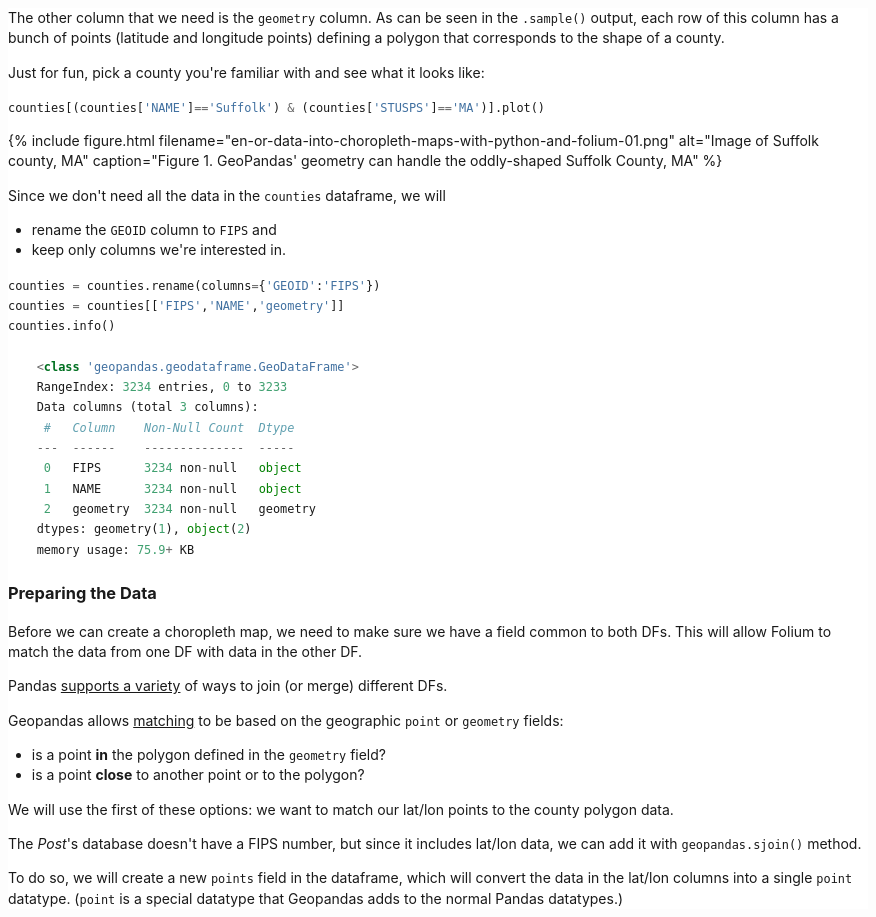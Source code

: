 The other column that we need is the `geometry` column. As can be seen in the `.sample()` output, each row of this column has a bunch of points (latitude and longitude points) defining a polygon that corresponds to the shape of a county.

Just for fun, pick a county you're familiar with and see what it looks like:


```python
counties[(counties['NAME']=='Suffolk') & (counties['STUSPS']=='MA')].plot()
```

{% include figure.html filename="en-or-data-into-choropleth-maps-with-python-and-folium-01.png" alt="Image of Suffolk county, MA" caption="Figure 1. GeoPandas' geometry can handle the oddly-shaped Suffolk County, MA" %}


Since we don't need all the data in the `counties` dataframe, we will
* rename the `GEOID` column to `FIPS` and
* keep only columns we're interested in.


```python
counties = counties.rename(columns={'GEOID':'FIPS'})
counties = counties[['FIPS','NAME','geometry']]
counties.info()

    <class 'geopandas.geodataframe.GeoDataFrame'>
    RangeIndex: 3234 entries, 0 to 3233
    Data columns (total 3 columns):
     #   Column    Non-Null Count  Dtype   
    ---  ------    --------------  -----   
     0   FIPS      3234 non-null   object  
     1   NAME      3234 non-null   object  
     2   geometry  3234 non-null   geometry
    dtypes: geometry(1), object(2)
    memory usage: 75.9+ KB
```

### Preparing the Data
Before we can create a choropleth map, we need to make sure we have a field common to both DFs. This will allow Folium to match the data from one DF with data in the other DF.

Pandas [supports a variety](https://www.geeksforgeeks.org/different-types-of-joins-in-pandas/) of ways to join (or merge) different DFs.

Geopandas allows [matching](https://geopandas.org/en/stable/docs/user_guide/mergingdata.html) to be based on the geographic `point` or `geometry` fields:
* is a point **in** the polygon defined in the `geometry` field?
* is a point **close** to another point or to the polygon?

We will use the first of these options: we want to match our lat/lon points to the county polygon data.

The *Post*'s database doesn't have a FIPS number, but since it includes lat/lon data, we can add it with `geopandas.sjoin()` method.

To do so, we will create a new `points` field in the dataframe, which will convert the data in the lat/lon columns into a single `point` datatype. (`point` is a special datatype that Geopandas adds to the normal Pandas datatypes.)
